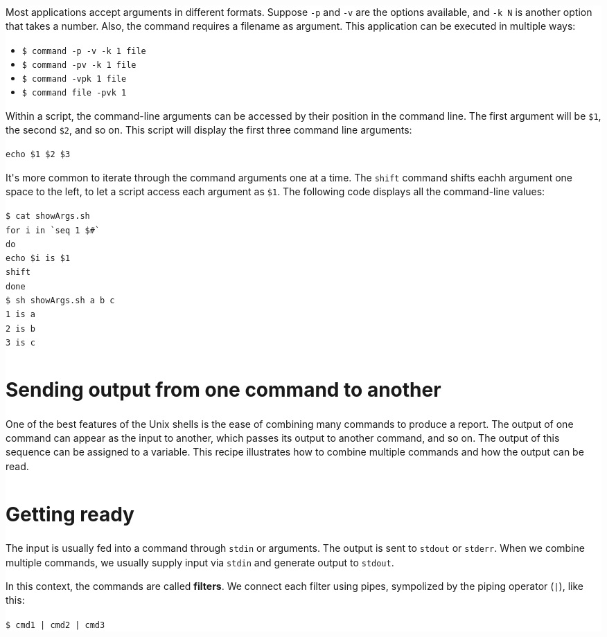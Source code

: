 Most applications accept arguments in different formats. Suppose `-p` and `-v` are the options available, and `-k N` is another option that takes a number. Also, the command requires a filename as argument. This application can be executed in multiple ways:

*   `$ command -p -v -k 1 file`
*   `$ command -pv -k 1 file`
*   `$ command -vpk 1 file`
*   `$ command file -pvk 1` 

Within a script, the command-line arguments can be accessed by their position in the command line. The first argument will be `$1`, the second `$2`, and so on.
This script will display the first three command line arguments:

```
echo $1 $2 $3

```

It's more common to iterate through the command arguments one at a time. The `shift` command shifts eachh argument one space to the left, to let a script access each argument as `$1`. The following code displays all the command-line values:

```
$ cat showArgs.sh
for i in `seq 1 $#`
do
echo $i is $1
shift
done
$ sh showArgs.sh a b c
1 is a
2 is b
3 is c

```

# Sending output from one command to another

One of the best features of the Unix shells is the ease of combining many commands to produce a report. The output of one command can appear as the input to another, which passes its output to another command, and so on. The output of this sequence can be assigned to a variable. This recipe illustrates how to combine multiple commands and how the output can be read.

# Getting ready

The input is usually fed into a command through `stdin` or arguments. The output is sent to `stdout` or `stderr`. When we combine multiple commands, we usually supply input via `stdin` and generate output to `stdout`.

In this context, the commands are called **filters**. We connect each filter using pipes, sympolized by the piping operator (`|`), like this:

```
$ cmd1 | cmd2 | cmd3 

```
